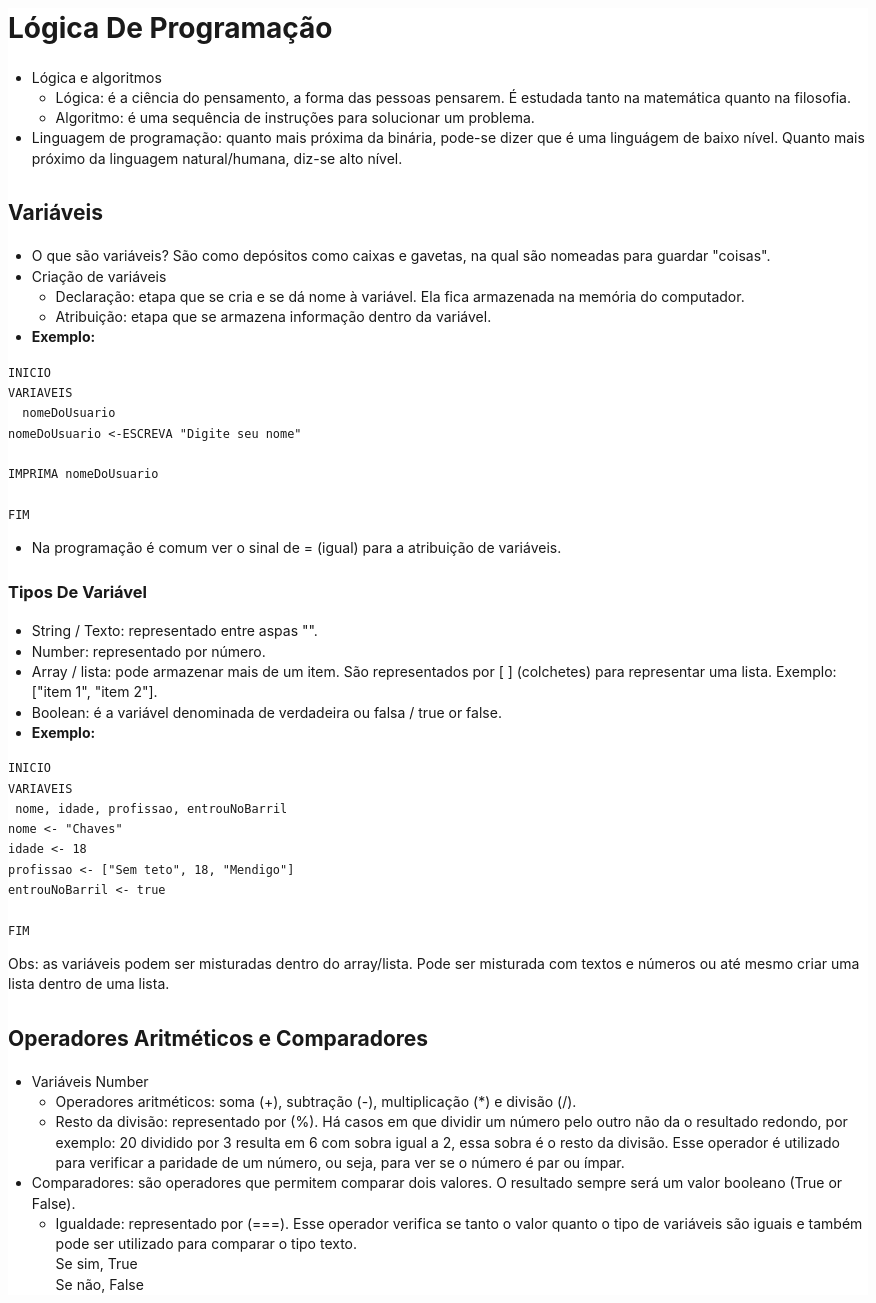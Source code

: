 # Lógica De Programação 
- Lógica e algoritmos
  * Lógica: é a ciência do pensamento, a forma das pessoas pensarem. É estudada tanto na matemática quanto na filosofia.
  * Algoritmo: é uma sequência de instruções para solucionar um problema.
 - Linguagem de programação: quanto mais próxima da binária, pode-se dizer que é uma linguágem de baixo nível. Quanto mais próximo da linguagem natural/humana, diz-se alto nível. 

## Variáveis
- O que são variáveis? 
São como depósitos como caixas e gavetas, na qual são nomeadas para guardar "coisas".
- Criação de variáveis
  * Declaração: etapa que se cria e se dá nome à variável. Ela fica armazenada na memória do computador.
  * Atribuição: etapa que se armazena informação dentro da variável.
- **Exemplo:**
```
INICIO
VARIAVEIS
  nomeDoUsuario
nomeDoUsuario <-ESCREVA "Digite seu nome"

IMPRIMA nomeDoUsuario

FIM
```
- Na programação é comum ver o sinal de = (igual) para a atribuição de variáveis.
### Tipos De Variável 
- String / Texto: representado entre aspas "".
- Number: representado por número.
- Array / lista: pode armazenar mais de um item. São representados por [ ] (colchetes) para representar uma lista. Exemplo: ["item 1", "item 2"].
- Boolean: é a variável denominada de verdadeira ou falsa / true or false.
- **Exemplo:**
```
INICIO
VARIAVEIS
 nome, idade, profissao, entrouNoBarril
nome <- "Chaves"
idade <- 18
profissao <- ["Sem teto", 18, "Mendigo"]
entrouNoBarril <- true

FIM
```
Obs: as variáveis podem ser misturadas dentro do array/lista. Pode ser misturada com textos e números ou até mesmo criar uma lista dentro de uma lista. 
## Operadores Aritméticos e Comparadores
 - Variáveis Number
    - Operadores aritméticos: soma (+), subtração (-), multiplicação (*) e divisão (/).
    - Resto da divisão: representado por (%). Há casos em que dividir um número pelo outro não da o resultado redondo, por exemplo: 20 dividido por 3 resulta em 6 com sobra igual a 2, essa sobra é o resto da divisão. Esse operador é utilizado para verificar a paridade de um número, ou seja, para ver se o número é par ou ímpar.
 - Comparadores: são operadores que permitem comparar dois valores. O resultado sempre será um valor booleano (True or False).
    - Igualdade: representado por (===). Esse operador verifica se tanto o valor quanto o tipo de variáveis são iguais e também pode ser utilizado para comparar o tipo texto.<br>
    Se sim, True<br>
    Se não, False